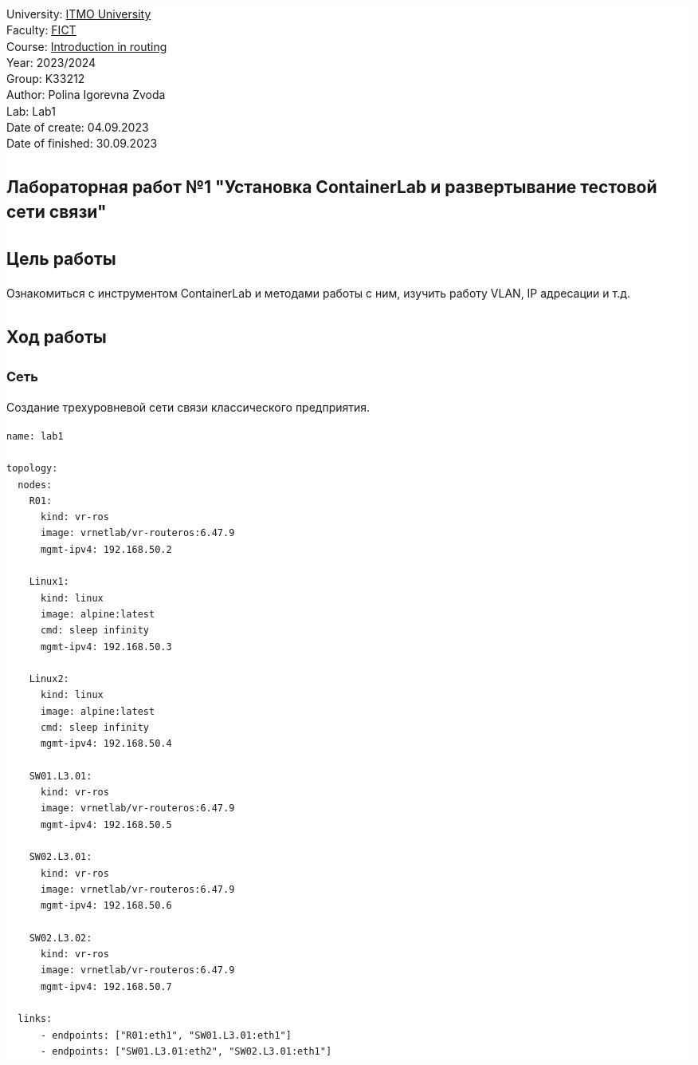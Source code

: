 University: [ITMO University](https://itmo.ru/ru/)  
Faculty: [FICT](https://fict.itmo.ru)  
Course: [Introduction in routing](https://github.com/itmo-ict-faculty/introduction-in-routing)  
Year: 2023/2024  
Group: K33212  
Author: Polina Igorevna Zvoda          
Lab: Lab1  
Date of create: 04.09.2023  
Date of finished: 30.09.2023  


## Лабораторная работ №1 "Установка ContainerLab и развертывание тестовой сети связи"

## Цель работы
Ознакомиться с инструментом ContainerLab и методами работы с ним, изучить работу VLAN, IP адресации и т.д.

## Ход работы   

### Сеть
Создание трехуровневой сети связи классического предприятия.
```
name: lab1

topology:
  nodes:
    R01:
      kind: vr-ros
      image: vrnetlab/vr-routeros:6.47.9
      mgmt-ipv4: 192.168.50.2

    Linux1:
      kind: linux
      image: alpine:latest
      cmd: sleep infinity
      mgmt-ipv4: 192.168.50.3

    Linux2:
      kind: linux
      image: alpine:latest
      cmd: sleep infinity
      mgmt-ipv4: 192.168.50.4
      
    SW01.L3.01:
      kind: vr-ros
      image: vrnetlab/vr-routeros:6.47.9
      mgmt-ipv4: 192.168.50.5

    SW02.L3.01:
      kind: vr-ros
      image: vrnetlab/vr-routeros:6.47.9
      mgmt-ipv4: 192.168.50.6

    SW02.L3.02:
      kind: vr-ros
      image: vrnetlab/vr-routeros:6.47.9
      mgmt-ipv4: 192.168.50.7

  links:
      - endpoints: ["R01:eth1", "SW01.L3.01:eth1"]
      - endpoints: ["SW01.L3.01:eth2", "SW02.L3.01:eth1"]
```
